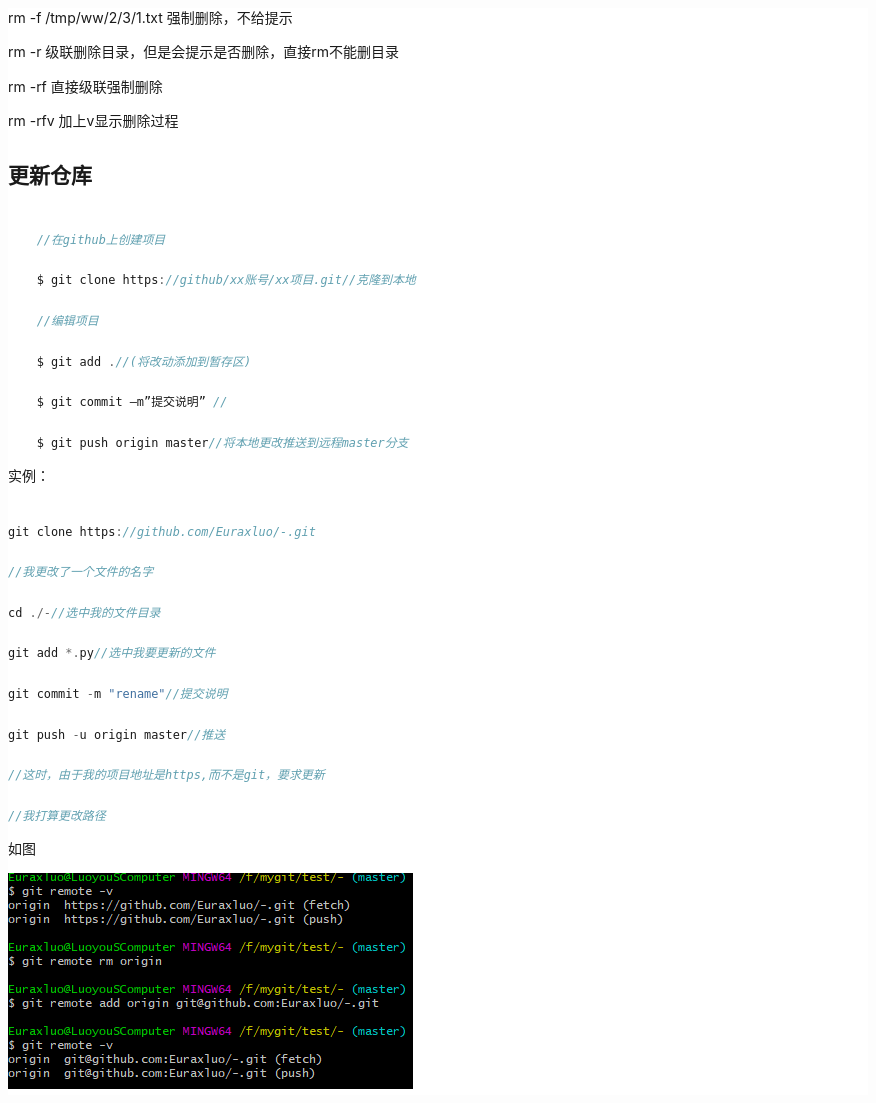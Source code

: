 rm -f /tmp/ww/2/3/1.txt 强制删除，不给提示 

rm -r 级联删除目录，但是会提示是否删除，直接rm不能删目录

rm -rf 直接级联强制删除 

rm -rfv 加上v显示删除过程 

## 更新仓库

```c

	//在github上创建项目

	$ git clone https://github/xx账号/xx项目.git//克隆到本地

	//编辑项目

	$ git add .//(将改动添加到暂存区)

	$ git commit –m”提交说明” //

	$ git push origin master//将本地更改推送到远程master分支

```

实例：

```c

git clone https://github.com/Euraxluo/-.git

//我更改了一个文件的名字

cd ./-//选中我的文件目录

git add *.py//选中我要更新的文件

git commit -m "rename"//提交说明

git push -u origin master//推送

//这时，由于我的项目地址是https,而不是git，要求更新

//我打算更改路径

```

如图

![change url](image/111.png)
